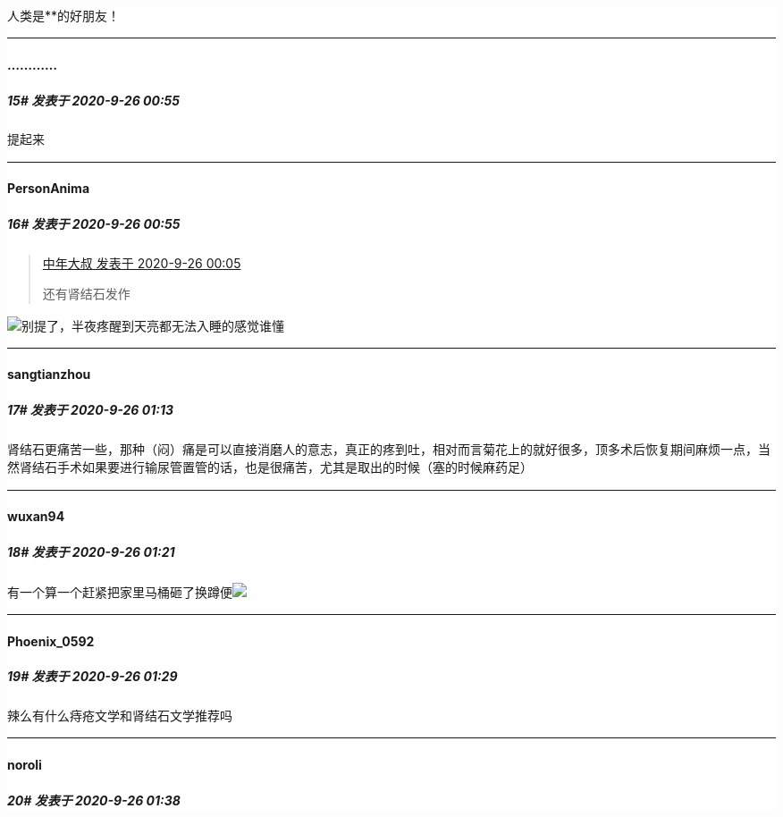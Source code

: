 
人类是**的好朋友！


-----

####  …………  
##### 15#       发表于 2020-9-26 00:55


提起来


-----

####  PersonAnima  
##### 16#       发表于 2020-9-26 00:55


<blockquote><a href="httphttps://bbs.saraba1st.com/2b/forum.php?mod=redirect&amp;goto=findpost&amp;pid=48856345&amp;ptid=1961944" target="_blank">中年大叔 发表于 2020-9-26 00:05</a>

还有肾结石发作</blockquote>
<img src="https://static.saraba1st.com/image/smiley/face2017/194.png" referrerpolicy="no-referrer">别提了，半夜疼醒到天亮都无法入睡的感觉谁懂


-----

####  sangtianzhou  
##### 17#       发表于 2020-9-26 01:13


肾结石更痛苦一些，那种（闷）痛是可以直接消磨人的意志，真正的疼到吐，相对而言菊花上的就好很多，顶多术后恢复期间麻烦一点，当然肾结石手术如果要进行输尿管置管的话，也是很痛苦，尤其是取出的时候（塞的时候麻药足）


-----

####  wuxan94  
##### 18#       发表于 2020-9-26 01:21


有一个算一个赶紧把家里马桶砸了换蹲便<img src="https://static.saraba1st.com/image/smiley/face2017/067.png" referrerpolicy="no-referrer">


-----

####  Phoenix_0592  
##### 19#       发表于 2020-9-26 01:29


辣么有什么痔疮文学和肾结石文学推荐吗


-----

####  noroli  
##### 20#       发表于 2020-9-26 01:38
